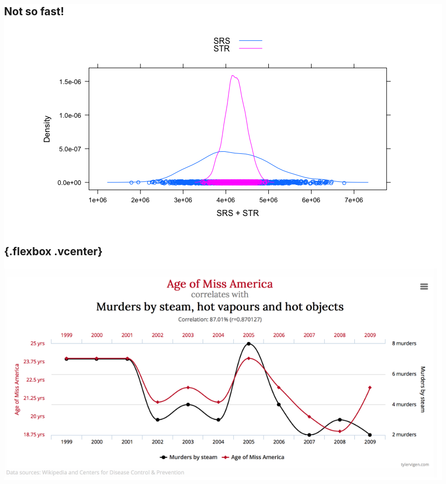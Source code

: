 ## Not so fast!

<img src="01C-experiments_files/figure-html/comp-1.png" title="" alt="" style="display: block; margin: auto;" />

#

## {.flexbox .vcenter}

<img src="../figs/corrs1.png" alt="corrs1" width="850">
